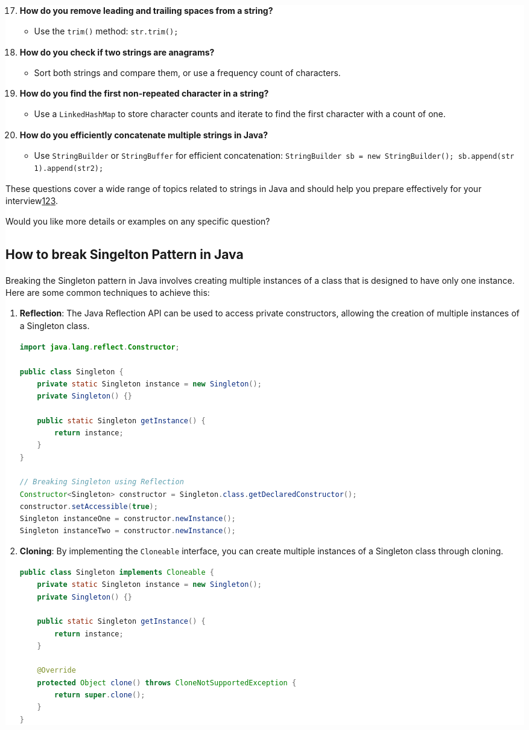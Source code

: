 17. **How do you remove leading and trailing spaces from a string?**
    - Use the `trim()` method: `str.trim();`

18. **How do you check if two strings are anagrams?**
    - Sort both strings and compare them, or use a frequency count of characters.

19. **How do you find the first non-repeated character in a string?**
    - Use a `LinkedHashMap` to store character counts and iterate to find the first character with a count of one.

20. **How do you efficiently concatenate multiple strings in Java?**
    - Use `StringBuilder` or `StringBuffer` for efficient concatenation: `StringBuilder sb = new StringBuilder(); sb.append(str1).append(str2);`

These questions cover a wide range of topics related to strings in Java and should help you prepare effectively for your interview[1](https://akcoding.com/java-string-interview-questions-and-answers/)[2](https://soshace.com/2020/02/12/top-20-java-string-interview-questions-and-answers/)[3](https://www.a2zjavainterviewprep.com/2023/10/top-20-string-programming-and-coding.html).

Would you like more details or examples on any specific question?



## How to break Singelton Pattern in Java

Breaking the Singleton pattern in Java involves creating multiple instances of a class that is designed to have only one instance. Here are some common techniques to achieve this:

1. **Reflection**:
   The Java Reflection API can be used to access private constructors, allowing the creation of multiple instances of a Singleton class.
   ```java
   import java.lang.reflect.Constructor;

   public class Singleton {
       private static Singleton instance = new Singleton();
       private Singleton() {}

       public static Singleton getInstance() {
           return instance;
       }
   }

   // Breaking Singleton using Reflection
   Constructor<Singleton> constructor = Singleton.class.getDeclaredConstructor();
   constructor.setAccessible(true);
   Singleton instanceOne = constructor.newInstance();
   Singleton instanceTwo = constructor.newInstance();
   ```

2. **Cloning**:
   By implementing the `Cloneable` interface, you can create multiple instances of a Singleton class through cloning.
   ```java
   public class Singleton implements Cloneable {
       private static Singleton instance = new Singleton();
       private Singleton() {}

       public static Singleton getInstance() {
           return instance;
       }

       @Override
       protected Object clone() throws CloneNotSupportedException {
           return super.clone();
       }
   }

   ```